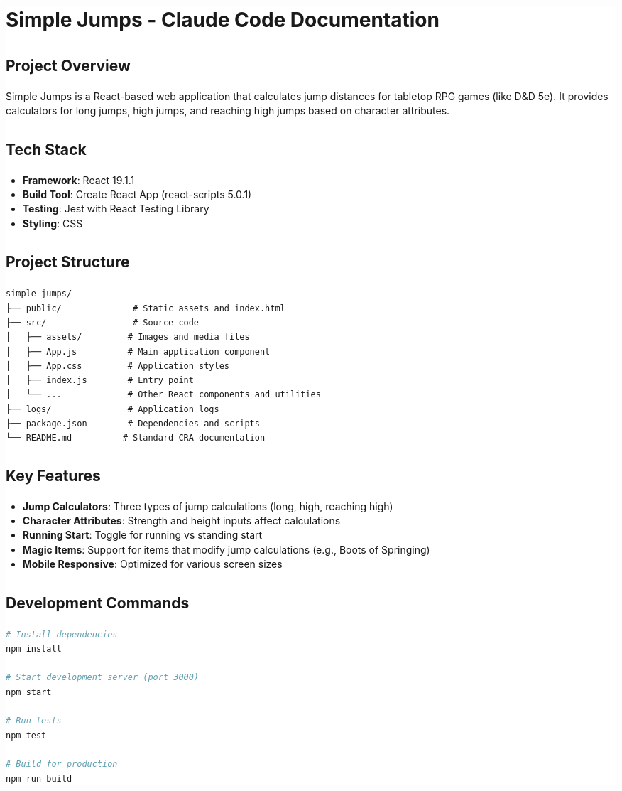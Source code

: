 # Simple Jumps - Claude Code Documentation

## Project Overview
Simple Jumps is a React-based web application that calculates jump distances for tabletop RPG games (like D&D 5e). It provides calculators for long jumps, high jumps, and reaching high jumps based on character attributes.

## Tech Stack
- **Framework**: React 19.1.1
- **Build Tool**: Create React App (react-scripts 5.0.1)
- **Testing**: Jest with React Testing Library
- **Styling**: CSS

## Project Structure
```
simple-jumps/
├── public/              # Static assets and index.html
├── src/                 # Source code
│   ├── assets/         # Images and media files
│   ├── App.js          # Main application component
│   ├── App.css         # Application styles
│   ├── index.js        # Entry point
│   └── ...             # Other React components and utilities
├── logs/               # Application logs
├── package.json        # Dependencies and scripts
└── README.md          # Standard CRA documentation
```

## Key Features
- **Jump Calculators**: Three types of jump calculations (long, high, reaching high)
- **Character Attributes**: Strength and height inputs affect calculations
- **Running Start**: Toggle for running vs standing start
- **Magic Items**: Support for items that modify jump calculations (e.g., Boots of Springing)
- **Mobile Responsive**: Optimized for various screen sizes

## Development Commands
```bash
# Install dependencies
npm install

# Start development server (port 3000)
npm start

# Run tests
npm test

# Build for production
npm run build
```
